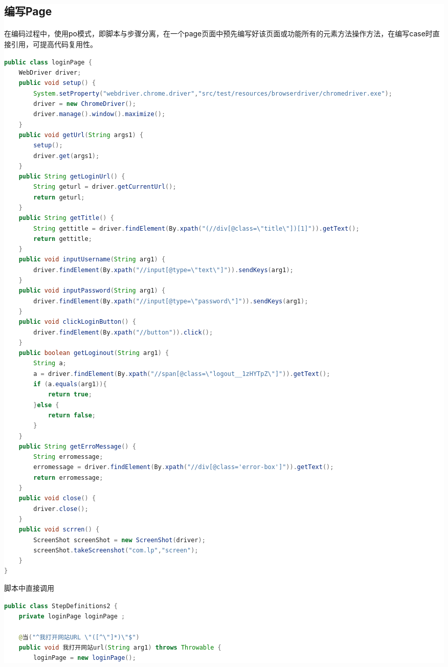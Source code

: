 ## 编写Page
在编码过程中，使用po模式，即脚本与步骤分离，在一个page页面中预先编写好该页面或功能所有的元素方法操作方法，在编写case时直接引用，可提高代码复用性。
```java
public class loginPage {
    WebDriver driver;
    public void setup() {
        System.setProperty("webdriver.chrome.driver","src/test/resources/browserdriver/chromedriver.exe");
        driver = new ChromeDriver();
        driver.manage().window().maximize();
    }
    public void getUrl(String args1) {
        setup();
        driver.get(args1);
    }
    public String getLoginUrl() {
        String geturl = driver.getCurrentUrl();
        return geturl;
    }
    public String getTitle() {
        String gettitle = driver.findElement(By.xpath("(//div[@class=\"title\"])[1]")).getText();
        return gettitle;
    }
    public void inputUsername(String arg1) {
        driver.findElement(By.xpath("//input[@type=\"text\"]")).sendKeys(arg1);
    }
    public void inputPassword(String arg1) {
        driver.findElement(By.xpath("//input[@type=\"password\"]")).sendKeys(arg1);
    }
    public void clickLoginButton() {
        driver.findElement(By.xpath("//button")).click();
    }
    public boolean getLoginout(String arg1) {
        String a;
        a = driver.findElement(By.xpath("//span[@class=\"logout__1zHYTpZ\"]")).getText();
        if (a.equals(arg1)){
            return true;
        }else {
            return false;
        }
    }
    public String getErroMessage() {
        String erromessage;
        erromessage = driver.findElement(By.xpath("//div[@class='error-box']")).getText();
        return erromessage;
    }
    public void close() {
        driver.close();
    }
    public void scrren() {
        ScreenShot screenShot = new ScreenShot(driver);
        screenShot.takeScreenshot("com.lp","screen");
    }
}
```
脚本中直接调用
```java
public class StepDefinitions2 {
    private loginPage loginPage ;

    @当("^我打开网站URL \"([^\"]*)\"$")
    public void 我打开网站url(String arg1) throws Throwable {
        loginPage = new loginPage();
```